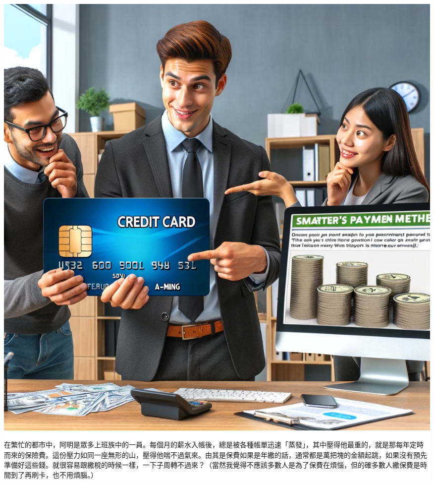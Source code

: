 ![阿明就是在同事之間自以為很會理財](Untitled1.png)

在繁忙的都市中，阿明是眾多上班族中的一員。每個月的薪水入帳後，總是被各種帳單迅速「蒸發」，其中壓得他最重的，就是那每年定時而來的保險費。這份壓力如同一座無形的山，壓得他喘不過氣來。由其是保費如果是年繳的話，通常都是萬把塊的金額起跳，如果沒有預先準備好這些錢。就很容易跟繳稅的時候一樣，一下子周轉不過來？（當然我覺得不應該多數人是為了保費在煩惱，但的確多數人繳保費是時間到了再刷卡，也不用煩腦。）
